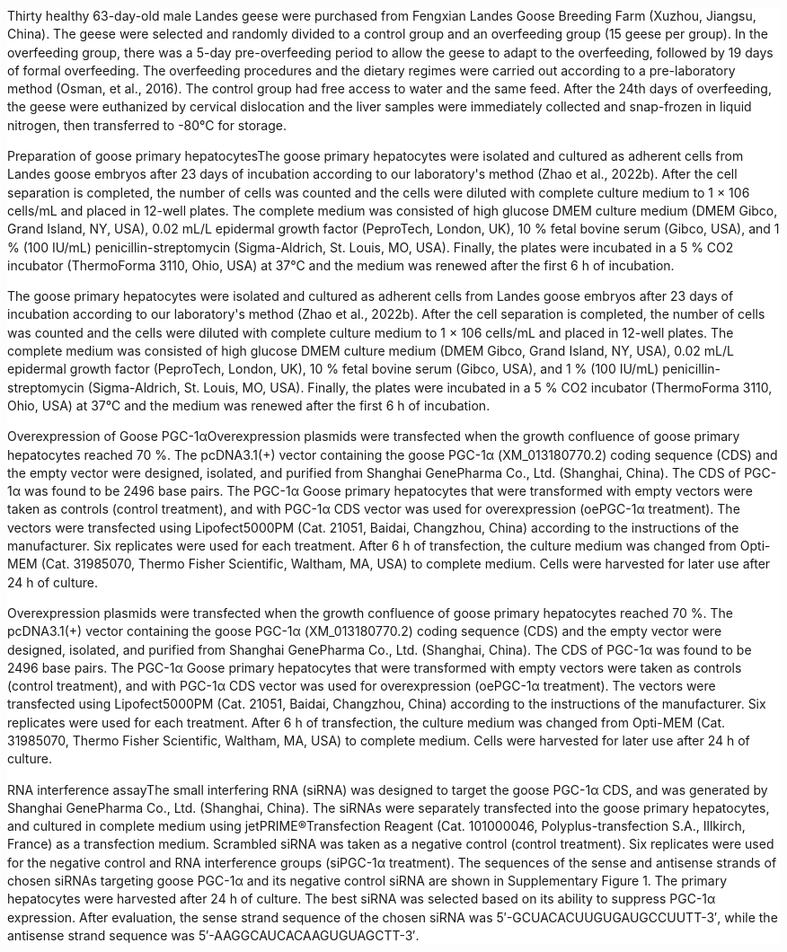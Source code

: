 Thirty healthy 63-day-old male Landes geese were purchased from Fengxian Landes Goose Breeding Farm (Xuzhou, Jiangsu, China). The geese were selected and randomly divided to a control group and an overfeeding group (15 geese per group). In the overfeeding group, there was a 5-day pre-overfeeding period to allow the geese to adapt to the overfeeding, followed by 19 days of formal overfeeding. The overfeeding procedures and the dietary regimes were carried out according to a pre-laboratory method (Osman, et al., 2016). The control group had free access to water and the same feed. After the 24th days of overfeeding, the geese were euthanized by cervical dislocation and the liver samples were immediately collected and snap-frozen in liquid nitrogen, then transferred to -80°C for storage.

Preparation of goose primary hepatocytesThe goose primary hepatocytes were isolated and cultured as adherent cells from Landes goose embryos after 23 days of incubation according to our laboratory's method (Zhao et al., 2022b). After the cell separation is completed, the number of cells was counted and the cells were diluted with complete culture medium to 1 × 106 cells/mL and placed in 12-well plates. The complete medium was consisted of high glucose DMEM culture medium (DMEM Gibco, Grand Island, NY, USA), 0.02 mL/L epidermal growth factor (PeproTech, London, UK), 10 % fetal bovine serum (Gibco, USA), and 1 % (100 IU/mL) penicillin-streptomycin (Sigma-Aldrich, St. Louis, MO, USA). Finally, the plates were incubated in a 5 % CO2 incubator (ThermoForma 3110, Ohio, USA) at 37°C and the medium was renewed after the first 6 h of incubation.

The goose primary hepatocytes were isolated and cultured as adherent cells from Landes goose embryos after 23 days of incubation according to our laboratory's method (Zhao et al., 2022b). After the cell separation is completed, the number of cells was counted and the cells were diluted with complete culture medium to 1 × 106 cells/mL and placed in 12-well plates. The complete medium was consisted of high glucose DMEM culture medium (DMEM Gibco, Grand Island, NY, USA), 0.02 mL/L epidermal growth factor (PeproTech, London, UK), 10 % fetal bovine serum (Gibco, USA), and 1 % (100 IU/mL) penicillin-streptomycin (Sigma-Aldrich, St. Louis, MO, USA). Finally, the plates were incubated in a 5 % CO2 incubator (ThermoForma 3110, Ohio, USA) at 37°C and the medium was renewed after the first 6 h of incubation.

Overexpression of Goose PGC-1αOverexpression plasmids were transfected when the growth confluence of goose primary hepatocytes reached 70 %. The pcDNA3.1(+) vector containing the goose PGC-1α (XM_013180770.2) coding sequence (CDS) and the empty vector were designed, isolated, and purified from Shanghai GenePharma Co., Ltd. (Shanghai, China). The CDS of PGC-1α was found to be 2496 base pairs. The PGC-1α Goose primary hepatocytes that were transformed with empty vectors were taken as controls (control treatment), and with PGC-1α CDS vector was used for overexpression (oePGC-1α treatment). The vectors were transfected using Lipofect5000PM (Cat. 21051, Baidai, Changzhou, China) according to the instructions of the manufacturer. Six replicates were used for each treatment. After 6 h of transfection, the culture medium was changed from Opti-MEM (Cat. 31985070, Thermo Fisher Scientific, Waltham, MA, USA) to complete medium. Cells were harvested for later use after 24 h of culture.

Overexpression plasmids were transfected when the growth confluence of goose primary hepatocytes reached 70 %. The pcDNA3.1(+) vector containing the goose PGC-1α (XM_013180770.2) coding sequence (CDS) and the empty vector were designed, isolated, and purified from Shanghai GenePharma Co., Ltd. (Shanghai, China). The CDS of PGC-1α was found to be 2496 base pairs. The PGC-1α Goose primary hepatocytes that were transformed with empty vectors were taken as controls (control treatment), and with PGC-1α CDS vector was used for overexpression (oePGC-1α treatment). The vectors were transfected using Lipofect5000PM (Cat. 21051, Baidai, Changzhou, China) according to the instructions of the manufacturer. Six replicates were used for each treatment. After 6 h of transfection, the culture medium was changed from Opti-MEM (Cat. 31985070, Thermo Fisher Scientific, Waltham, MA, USA) to complete medium. Cells were harvested for later use after 24 h of culture.

RNA interference assayThe small interfering RNA (siRNA) was designed to target the goose PGC-1α CDS, and was generated by Shanghai GenePharma Co., Ltd. (Shanghai, China). The siRNAs were separately transfected into the goose primary hepatocytes, and cultured in complete medium using jetPRIME®Transfection Reagent (Cat. 101000046, Polyplus-transfection S.A., Illkirch, France) as a transfection medium. Scrambled siRNA was taken as a negative control (control treatment). Six replicates were used for the negative control and RNA interference groups (siPGC-1α treatment). The sequences of the sense and antisense strands of chosen siRNAs targeting goose PGC-1α and its negative control siRNA are shown in Supplementary Figure 1. The primary hepatocytes were harvested after 24 h of culture. The best siRNA was selected based on its ability to suppress PGC-1α expression. After evaluation, the sense strand sequence of the chosen siRNA was 5′-GCUACACUUGUGAUGCCUUTT-3′, while the antisense strand sequence was 5′-AAGGCAUCACAAGUGUAGCTT-3′.
